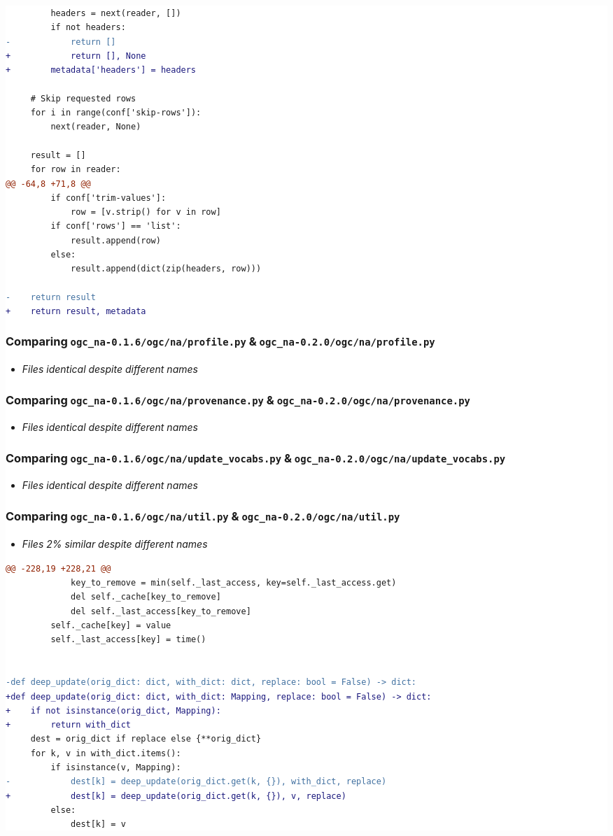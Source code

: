 ```diff
         headers = next(reader, [])
         if not headers:
-            return []
+            return [], None
+        metadata['headers'] = headers
 
     # Skip requested rows
     for i in range(conf['skip-rows']):
         next(reader, None)
 
     result = []
     for row in reader:
@@ -64,8 +71,8 @@
         if conf['trim-values']:
             row = [v.strip() for v in row]
         if conf['rows'] == 'list':
             result.append(row)
         else:
             result.append(dict(zip(headers, row)))
 
-    return result
+    return result, metadata
```

### Comparing `ogc_na-0.1.6/ogc/na/profile.py` & `ogc_na-0.2.0/ogc/na/profile.py`

 * *Files identical despite different names*

### Comparing `ogc_na-0.1.6/ogc/na/provenance.py` & `ogc_na-0.2.0/ogc/na/provenance.py`

 * *Files identical despite different names*

### Comparing `ogc_na-0.1.6/ogc/na/update_vocabs.py` & `ogc_na-0.2.0/ogc/na/update_vocabs.py`

 * *Files identical despite different names*

### Comparing `ogc_na-0.1.6/ogc/na/util.py` & `ogc_na-0.2.0/ogc/na/util.py`

 * *Files 2% similar despite different names*

```diff
@@ -228,19 +228,21 @@
             key_to_remove = min(self._last_access, key=self._last_access.get)
             del self._cache[key_to_remove]
             del self._last_access[key_to_remove]
         self._cache[key] = value
         self._last_access[key] = time()
 
 
-def deep_update(orig_dict: dict, with_dict: dict, replace: bool = False) -> dict:
+def deep_update(orig_dict: dict, with_dict: Mapping, replace: bool = False) -> dict:
+    if not isinstance(orig_dict, Mapping):
+        return with_dict
     dest = orig_dict if replace else {**orig_dict}
     for k, v in with_dict.items():
         if isinstance(v, Mapping):
-            dest[k] = deep_update(orig_dict.get(k, {}), with_dict, replace)
+            dest[k] = deep_update(orig_dict.get(k, {}), v, replace)
         else:
             dest[k] = v
```